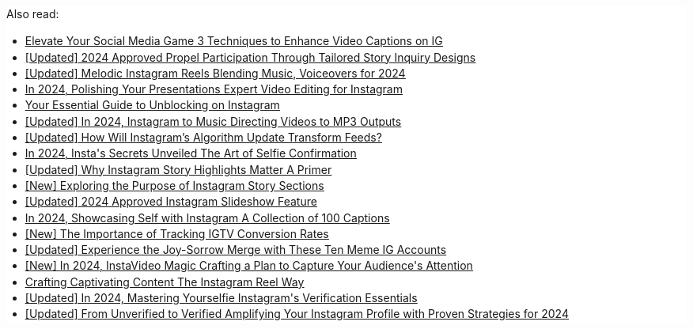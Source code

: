 <ins class="adsbygoogle"
     style="display:block"
     data-ad-format="autorelaxed"
     data-ad-client="ca-pub-7571918770474297"
     data-ad-slot="1223367746"></ins>



<ins class="adsbygoogle"
     style="display:block"
     data-ad-client="ca-pub-7571918770474297"
     data-ad-slot="8358498916"
     data-ad-format="auto"
     data-full-width-responsive="true"></ins>

<span class="atpl-alsoreadstyle">Also read:</span>
<div><ul>
<li><a href="https://instagram-clips.techidaily.com/elevate-your-social-media-game-3-techniques-to-enhance-video-captions-on-ig/"><u>Elevate Your Social Media Game  3 Techniques to Enhance Video Captions on IG</u></a></li>
<li><a href="https://instagram-clips.techidaily.com/updated-2024-approved-propel-participation-through-tailored-story-inquiry-designs/"><u>[Updated] 2024 Approved  Propel Participation Through Tailored Story Inquiry Designs</u></a></li>
<li><a href="https://instagram-clips.techidaily.com/updated-melodic-instagram-reels-blending-music-voiceovers-for-2024/"><u>[Updated] Melodic Instagram Reels  Blending Music, Voiceovers for 2024</u></a></li>
<li><a href="https://instagram-clips.techidaily.com/in-2024-polishing-your-presentations-expert-video-editing-for-instagram/"><u>In 2024, Polishing Your Presentations  Expert Video Editing for Instagram</u></a></li>
<li><a href="https://instagram-clips.techidaily.com/your-essential-guide-to-unblocking-on-instagram/"><u>Your Essential Guide to Unblocking on Instagram</u></a></li>
<li><a href="https://instagram-clips.techidaily.com/updated-in-2024-instagram-to-music-directing-videos-to-mp3-outputs/"><u>[Updated] In 2024, Instagram to Music  Directing Videos to MP3 Outputs</u></a></li>
<li><a href="https://instagram-clips.techidaily.com/updated-how-will-instagrams-algorithm-update-transform-feeds/"><u>[Updated] How Will Instagram’s Algorithm Update Transform Feeds?</u></a></li>
<li><a href="https://instagram-clips.techidaily.com/in-2024-instas-secrets-unveiled-the-art-of-selfie-confirmation/"><u>In 2024, Insta's Secrets Unveiled  The Art of Selfie Confirmation</u></a></li>
<li><a href="https://instagram-clips.techidaily.com/updated-why-instagram-story-highlights-matter-a-primer/"><u>[Updated] Why Instagram Story Highlights Matter  A Primer</u></a></li>
<li><a href="https://instagram-clips.techidaily.com/new-exploring-the-purpose-of-instagram-story-sections/"><u>[New] Exploring the Purpose of Instagram Story Sections</u></a></li>
<li><a href="https://instagram-clips.techidaily.com/updated-2024-approved-instagram-slideshow-feature/"><u>[Updated] 2024 Approved  Instagram Slideshow Feature</u></a></li>
<li><a href="https://instagram-clips.techidaily.com/in-2024-showcasing-self-with-instagram-a-collection-of-100-captions/"><u>In 2024, Showcasing Self with Instagram  A Collection of 100 Captions</u></a></li>
<li><a href="https://instagram-clips.techidaily.com/new-the-importance-of-tracking-igtv-conversion-rates/"><u>[New] The Importance of Tracking IGTV Conversion Rates</u></a></li>
<li><a href="https://instagram-clips.techidaily.com/updated-experience-the-joy-sorrow-merge-with-these-ten-meme-ig-accounts/"><u>[Updated] Experience the Joy-Sorrow Merge with These Ten Meme IG Accounts</u></a></li>
<li><a href="https://instagram-clips.techidaily.com/new-in-2024-instavideo-magic-crafting-a-plan-to-capture-your-audiences-attention/"><u>[New] In 2024, InstaVideo Magic  Crafting a Plan to Capture Your Audience's Attention</u></a></li>
<li><a href="https://instagram-clips.techidaily.com/crafting-captivating-content-the-instagram-reel-way/"><u>Crafting Captivating Content  The Instagram Reel Way</u></a></li>
<li><a href="https://instagram-clips.techidaily.com/updated-in-2024-mastering-yourselfie-instagrams-verification-essentials/"><u>[Updated] In 2024, Mastering Yourselfie  Instagram's Verification Essentials</u></a></li>
<li><a href="https://instagram-clips.techidaily.com/updated-from-unverified-to-verified-amplifying-your-instagram-profile-with-proven-strategies-for-2024/"><u>[Updated] From Unverified to Verified  Amplifying Your Instagram Profile with Proven Strategies for 2024</u></a></li>